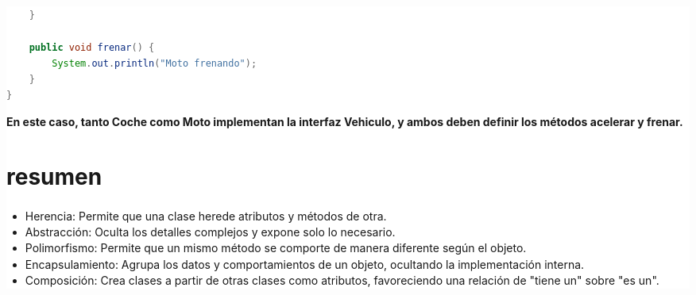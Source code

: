 ```java
    }

    public void frenar() {
        System.out.println("Moto frenando");
    }
}

```

**En este caso, tanto Coche como Moto implementan la interfaz Vehiculo, y ambos deben definir los métodos acelerar y frenar.**


# resumen

- Herencia: Permite que una clase herede atributos y métodos de otra.
- Abstracción: Oculta los detalles complejos y expone solo lo necesario.
- Polimorfismo: Permite que un mismo método se comporte de manera diferente según el objeto.
- Encapsulamiento: Agrupa los datos y comportamientos de un objeto, ocultando la implementación interna.
- Composición: Crea clases a partir de otras clases como atributos, favoreciendo una relación de "tiene un" sobre "es un".